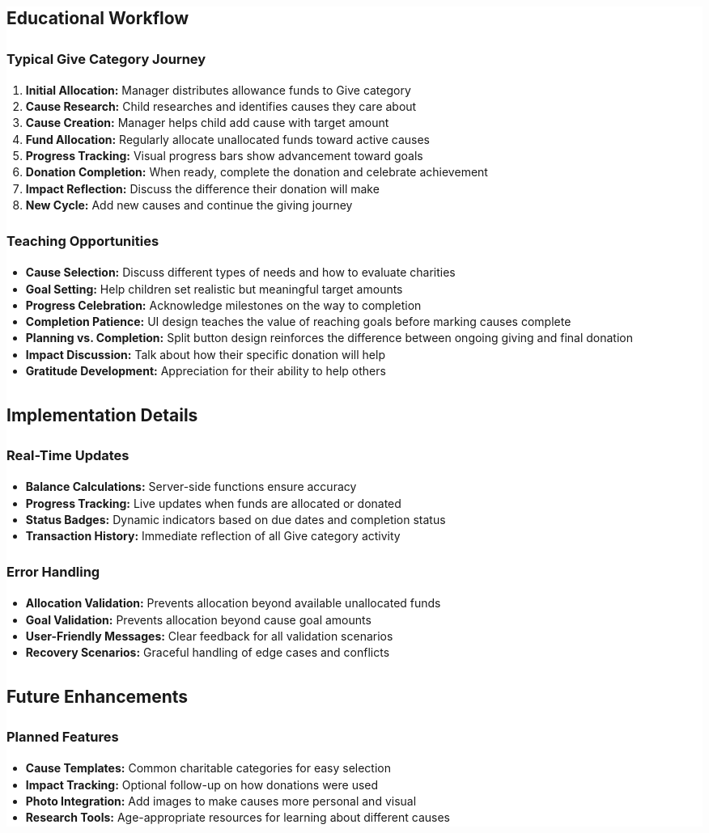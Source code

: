 ## Educational Workflow

### Typical Give Category Journey

1. **Initial Allocation:** Manager distributes allowance funds to Give category
2. **Cause Research:** Child researches and identifies causes they care about
3. **Cause Creation:** Manager helps child add cause with target amount
4. **Fund Allocation:** Regularly allocate unallocated funds toward active causes
5. **Progress Tracking:** Visual progress bars show advancement toward goals
6. **Donation Completion:** When ready, complete the donation and celebrate achievement
7. **Impact Reflection:** Discuss the difference their donation will make
8. **New Cycle:** Add new causes and continue the giving journey

### Teaching Opportunities

- **Cause Selection:** Discuss different types of needs and how to evaluate charities
- **Goal Setting:** Help children set realistic but meaningful target amounts
- **Progress Celebration:** Acknowledge milestones on the way to completion
- **Completion Patience:** UI design teaches the value of reaching goals before marking causes complete
- **Planning vs. Completion:** Split button design reinforces the difference between ongoing giving and final donation
- **Impact Discussion:** Talk about how their specific donation will help
- **Gratitude Development:** Appreciation for their ability to help others

## Implementation Details

### Real-Time Updates

- **Balance Calculations:** Server-side functions ensure accuracy
- **Progress Tracking:** Live updates when funds are allocated or donated
- **Status Badges:** Dynamic indicators based on due dates and completion status
- **Transaction History:** Immediate reflection of all Give category activity

### Error Handling

- **Allocation Validation:** Prevents allocation beyond available unallocated funds
- **Goal Validation:** Prevents allocation beyond cause goal amounts
- **User-Friendly Messages:** Clear feedback for all validation scenarios
- **Recovery Scenarios:** Graceful handling of edge cases and conflicts

## Future Enhancements

### Planned Features

- **Cause Templates:** Common charitable categories for easy selection
- **Impact Tracking:** Optional follow-up on how donations were used
- **Photo Integration:** Add images to make causes more personal and visual
- **Research Tools:** Age-appropriate resources for learning about different causes

